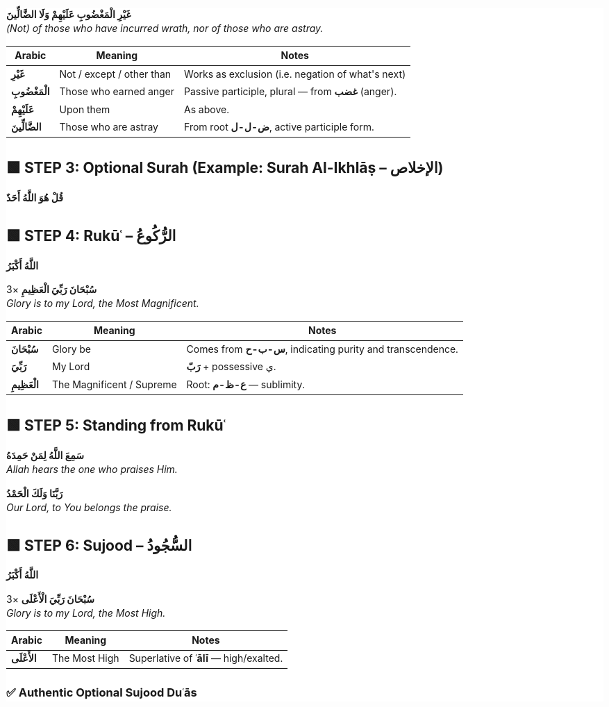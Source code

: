 **غَيْرِ الْمَغْضُوبِ عَلَيْهِمْ وَلَا الضَّالِّينَ**  
*(Not) of those who have incurred wrath, nor of those who are astray.*

| Arabic             | Meaning                           | Notes |
|--------------------|------------------------------------|-------|
| **غَيْرِ**          | Not / except / other than          | Works as exclusion (i.e. negation of what's next)  
| **الْمَغْضُوبِ**     | Those who earned anger             | Passive participle, plural — from **غضب** (anger).  
| **عَلَيْهِمْ**       | Upon them                         | As above.  
| **الضَّالِّينَ**     | Those who are astray               | From root **ض-ل-ل**, active participle form.

## 🟩 STEP 3: **Optional Surah (Example: Surah Al-Ikhlāṣ – الإخلاص)**

**قُلْ هُوَ اللَّهُ أَحَدٌ**  
## 🟩 STEP 4: **Rukūʿ – الرُّكُوعُ**

**اللَّهُ أَكْبَرُ**

**سُبْحَانَ رَبِّيَ الْعَظِيمِ** ×3  
*Glory is to my Lord, the Most Magnificent.*

| Arabic             | Meaning                         | Notes |
|----------------------|----------------------------------|-------|
| **سُبْحَانَ**           | Glory be                      | Comes from **س-ب-ح**, indicating purity and transcendence.  
| **رَبِّيَ**             | My Lord                      | **رَبّ** + possessive ي.  
| **الْعَظِيمِ**          | The Magnificent / Supreme    | Root: **ع-ظ-م** — sublimity.

## 🟩 STEP 5: **Standing from Rukūʿ**

**سَمِعَ اللَّهُ لِمَنْ حَمِدَهُ**  
*Allah hears the one who praises Him.*

**رَبَّنَا وَلَكَ الْحَمْدُ**  
*Our Lord, to You belongs the praise.*

## 🟩 STEP 6: **Sujood – السُّجُودُ**

**اللَّهُ أَكْبَرُ**

**سُبْحَانَ رَبِّيَ الْأَعْلَى** ×3  
*Glory is to my Lord, the Most High.*

| Arabic           | Meaning               | Notes |
|------------------|------------------------|-------|
| **الأَعْلَى**     | The Most High          | Superlative of **ʿālī** — high/exalted.

### ✅ Authentic Optional Sujood Duʿās
